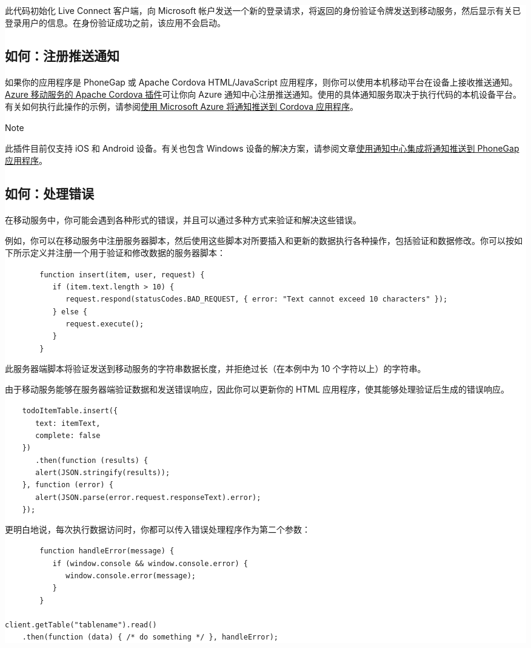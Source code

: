 此代码初始化 Live Connect 客户端，向 Microsoft 帐户发送一个新的登录请求，将返回的身份验证令牌发送到移动服务，然后显示有关已登录用户的信息。在身份验证成功之前，该应用不会启动。


## <a name="push-notifications"></a>如何：注册推送通知

如果你的应用程序是 PhoneGap 或 Apache Cordova HTML/JavaScript 应用程序，则你可以使用本机移动平台在设备上接收推送通知。[Azure 移动服务的 Apache Cordova 插件](https://github.com/Azure/azure-mobile-services-cordova)可让你向 Azure 通知中心注册推送通知。使用的具体通知服务取决于执行代码的本机设备平台。有关如何执行此操作的示例，请参阅[使用 Microsoft Azure 将通知推送到 Cordova 应用程序](https://github.com/Azure/mobile-services-samples/tree/master/CordovaNotificationsArticle)。

>[!NOTE]
>此插件目前仅支持 iOS 和 Android 设备。有关也包含 Windows 设备的解决方案，请参阅文章[使用通知中心集成将通知推送到 PhoneGap 应用程序](http://blogs.msdn.com/b/azuremobile/archive/2014/06/17/push-notifications-to-phonegap-apps-using-notification-hubs-integration.aspx)。

## <a name="errors"></a>如何：处理错误

在移动服务中，你可能会遇到各种形式的错误，并且可以通过多种方式来验证和解决这些错误。

例如，你可以在移动服务中注册服务器脚本，然后使用这些脚本对所要插入和更新的数据执行各种操作，包括验证和数据修改。你可以按如下所示定义并注册一个用于验证和修改数据的服务器脚本：

```
        function insert(item, user, request) {
           if (item.text.length > 10) {
              request.respond(statusCodes.BAD_REQUEST, { error: "Text cannot exceed 10 characters" });
           } else {
              request.execute();
           }
        }
```

此服务器端脚本将验证发送到移动服务的字符串数据长度，并拒绝过长（在本例中为 10 个字符以上）的字符串。

由于移动服务能够在服务器端验证数据和发送错误响应，因此你可以更新你的 HTML 应用程序，使其能够处理验证后生成的错误响应。

```
    todoItemTable.insert({
       text: itemText,
       complete: false
    })
       .then(function (results) {
       alert(JSON.stringify(results));
    }, function (error) {
       alert(JSON.parse(error.request.responseText).error);
    });
```

更明白地说，每次执行数据访问时，你都可以传入错误处理程序作为第二个参数：

```
        function handleError(message) {
           if (window.console && window.console.error) {
              window.console.error(message);
           }
        }

client.getTable("tablename").read()
    .then(function (data) { /* do something */ }, handleError);
```


[What is Mobile Services]: #what-is
[Concepts]: #concepts
[How to: Create the Mobile Services client]: #create-client
[How to: Query data from a mobile service]: #querying
[Filter returned data]: #filtering
[Sort returned data]: #sorting
[Return data in pages]: #paging
[Select specific columns]: #selecting
[Look up data by ID]: #lookingup
[How to: Display data in the user interface]: #binding
[How to: Insert data into a mobile service]: #inserting
[How to: Modify data in a mobile service]: #modifying
[How to: Delete data in a mobile service]: #deleting
[How to: Authenticate users]: #authentication
[How to: Handle errors]: #errors
[How to: Use promises]: #promises
[How to: Customize request headers]: #customizing
[How to: Use cross-origin resource sharing]: #hostnames
[Next steps]: #nextsteps
[Execute an OData query operation]: #odata-query
[then]: http://msdn.microsoft.com/zh-cn/library/windows/apps/br229728.aspx
[done]: http://msdn.microsoft.com/zh-cn/library/windows/apps/hh701079.aspx
[详细了解 then 和 done 之间的差别]: http://msdn.microsoft.com/zh-cn/library/windows/apps/hh700334.aspx
[how to handle errors in promises]: http://msdn.microsoft.com/zh-cn/library/windows/apps/hh700337.aspx
[sessionStorage]: http://msdn.microsoft.com/zh-cn/library/cc197062(v=vs.85).aspx
[localStorage]: http://msdn.microsoft.com/zh-cn/library/cc197062(v=vs.85).aspx
[ListView]: http://msdn.microsoft.com/zh-cn/library/windows/apps/br211837.aspx
[数据绑定（使用 JavaScript 和 HTML 的 Windows 应用商店应用程序）]: http://msdn.microsoft.com/zh-cn/library/windows/apps/hh758311.aspx
[login]: https://github.com/Azure/azure-mobile-services/blob/master/sdk/Javascript/src/MobileServiceClient.js#L301
[ASCII control codes C0 and C1]: http://zh.wikipedia.org/wiki/Data_link_escape_character#C1_set
[OData 系统查询选项参考]: http://go.microsoft.com/fwlink/p/?LinkId=444502